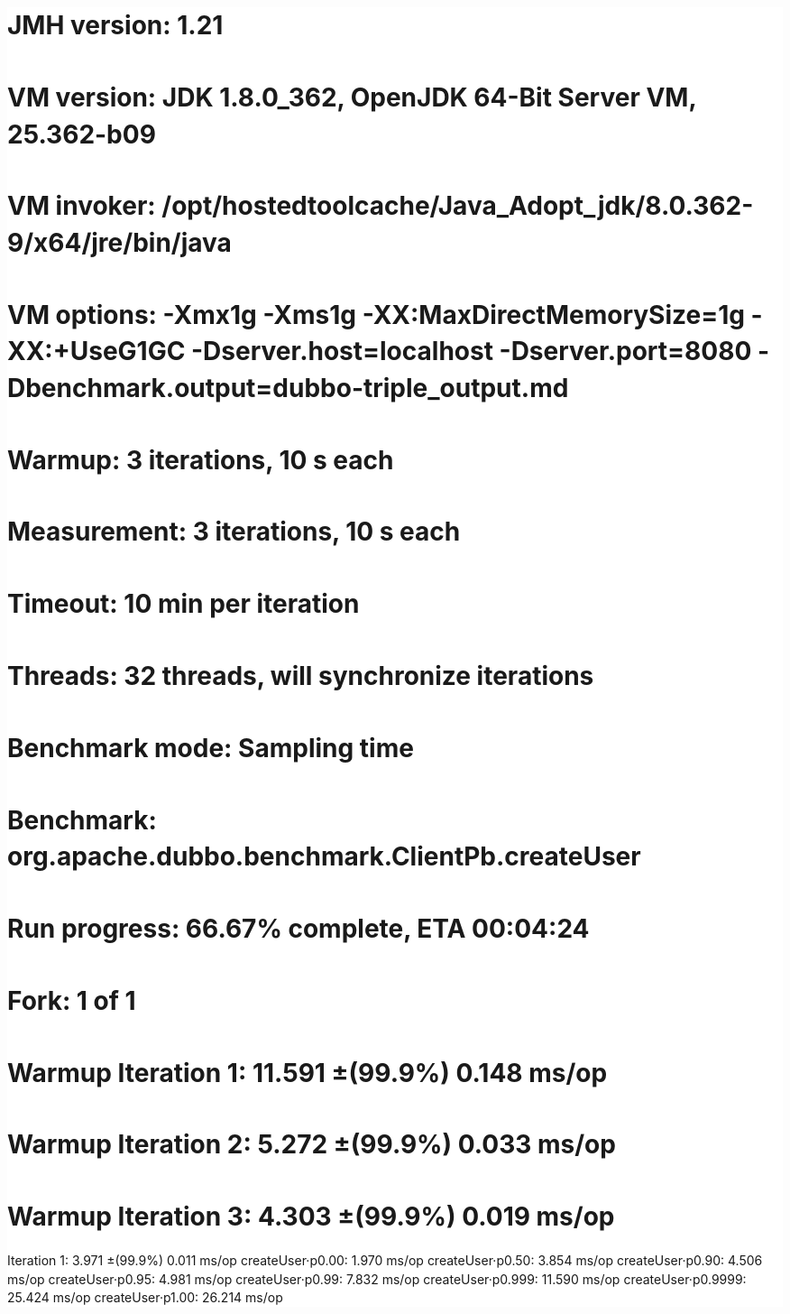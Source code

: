 
# JMH version: 1.21
# VM version: JDK 1.8.0_362, OpenJDK 64-Bit Server VM, 25.362-b09
# VM invoker: /opt/hostedtoolcache/Java_Adopt_jdk/8.0.362-9/x64/jre/bin/java
# VM options: -Xmx1g -Xms1g -XX:MaxDirectMemorySize=1g -XX:+UseG1GC -Dserver.host=localhost -Dserver.port=8080 -Dbenchmark.output=dubbo-triple_output.md
# Warmup: 3 iterations, 10 s each
# Measurement: 3 iterations, 10 s each
# Timeout: 10 min per iteration
# Threads: 32 threads, will synchronize iterations
# Benchmark mode: Sampling time
# Benchmark: org.apache.dubbo.benchmark.ClientPb.createUser

# Run progress: 66.67% complete, ETA 00:04:24
# Fork: 1 of 1
# Warmup Iteration   1: 11.591 ±(99.9%) 0.148 ms/op
# Warmup Iteration   2: 5.272 ±(99.9%) 0.033 ms/op
# Warmup Iteration   3: 4.303 ±(99.9%) 0.019 ms/op
Iteration   1: 3.971 ±(99.9%) 0.011 ms/op
                 createUser·p0.00:   1.970 ms/op
                 createUser·p0.50:   3.854 ms/op
                 createUser·p0.90:   4.506 ms/op
                 createUser·p0.95:   4.981 ms/op
                 createUser·p0.99:   7.832 ms/op
                 createUser·p0.999:  11.590 ms/op
                 createUser·p0.9999: 25.424 ms/op
                 createUser·p1.00:   26.214 ms/op
